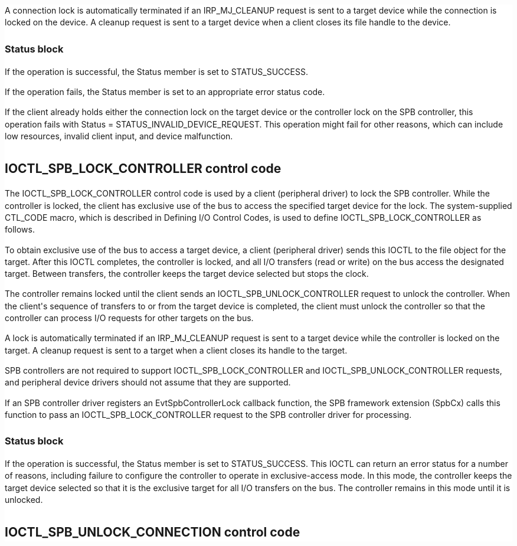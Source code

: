 A connection lock is automatically terminated if an IRP_MJ_CLEANUP request is sent to a target device while the connection is locked on the device. A cleanup request is sent to a target device when a client closes its file handle to the device.

### Status block

If the operation is successful, the Status member is set to STATUS_SUCCESS.

If the operation fails, the Status member is set to an appropriate error status code.

If the client already holds either the connection lock on the target device or the controller lock on the SPB controller, this operation fails with Status = STATUS_INVALID_DEVICE_REQUEST. This operation might fail for other reasons, which can include low resources, invalid client input, and device malfunction.

## IOCTL_SPB_LOCK_CONTROLLER control code

The IOCTL_SPB_LOCK_CONTROLLER control code is used by a client (peripheral driver) to lock the SPB controller. While the controller is locked, the client has exclusive use of the bus to access the specified target device for the lock.
The system-supplied CTL_CODE macro, which is described in Defining I/O Control Codes, is used to define IOCTL_SPB_LOCK_CONTROLLER as follows.

To obtain exclusive use of the bus to access a target device, a client (peripheral driver) sends this IOCTL to the file object for the target. After this IOCTL completes, the controller is locked, and all I/O transfers (read or write) on the bus access the designated target. Between transfers, the controller keeps the target device selected but stops the clock.

The controller remains locked until the client sends an IOCTL_SPB_UNLOCK_CONTROLLER request to unlock the controller. When the client's sequence of transfers to or from the target device is completed, the client must unlock the controller so that the controller can process I/O requests for other targets on the bus.

A lock is automatically terminated if an IRP_MJ_CLEANUP request is sent to a target device while the controller is locked on the target. A cleanup request is sent to a target when a client closes its handle to the target.

SPB controllers are not required to support IOCTL_SPB_LOCK_CONTROLLER and IOCTL_SPB_UNLOCK_CONTROLLER requests, and peripheral device drivers should not assume that they are supported.

If an SPB controller driver registers an EvtSpbControllerLock callback function, the SPB framework extension (SpbCx) calls this function to pass an IOCTL_SPB_LOCK_CONTROLLER request to the SPB controller driver for processing.

### Status block

If the operation is successful, the Status member is set to STATUS_SUCCESS.
This IOCTL can return an error status for a number of reasons, including failure to configure the controller to operate in exclusive-access mode. In this mode, the controller keeps the target device selected so that it is the exclusive target for all I/O transfers on the bus. The controller remains in this mode until it is unlocked.

## IOCTL_SPB_UNLOCK_CONNECTION control code

